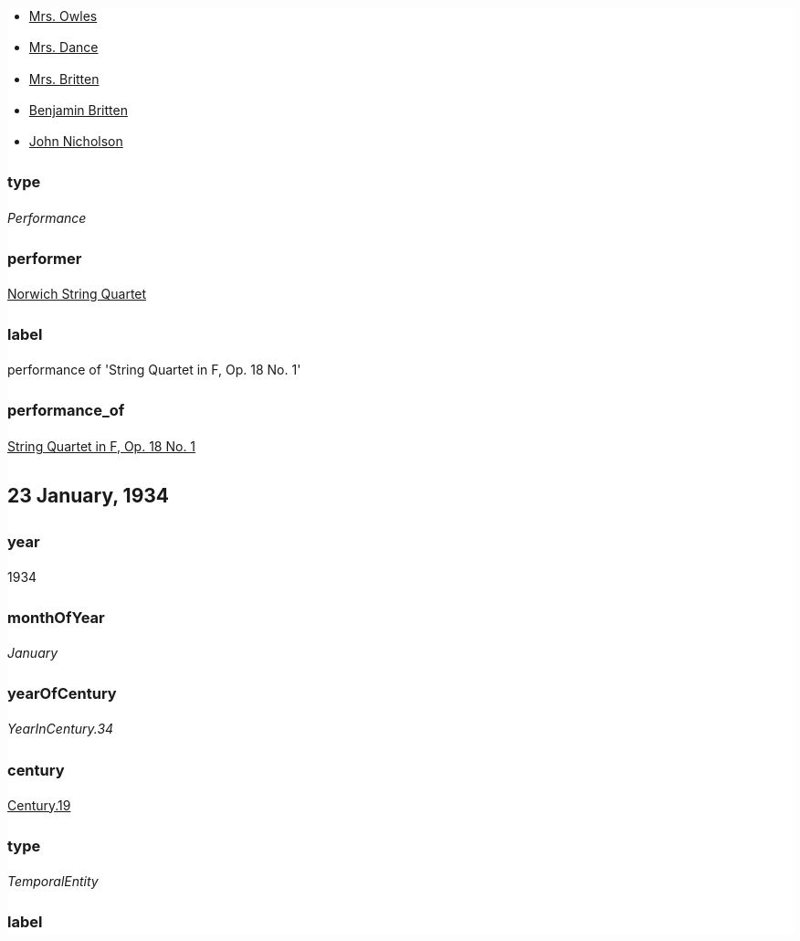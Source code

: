  - [Mrs. Owles](#Mrs.-Owles)

 - [Mrs. Dance](#Mrs.-Dance)

 - [Mrs. Britten](#Mrs.-Britten)

 - [Benjamin Britten](#Benjamin-Britten)

 - [John Nicholson](#John-Nicholson)

### type


*Performance*

### performer


[Norwich String Quartet](#Norwich-String-Quartet)

### label


performance of 'String Quartet in F, Op. 18 No. 1'

### performance_of


[String Quartet in F, Op. 18 No. 1](#String-Quartet-in-F-Op.-18-No.-1)

## 23 January, 1934

### year


1934

### monthOfYear


*January*

### yearOfCentury


*YearInCentury.34*

### century


[Century.19](#Century.19)

### type


*TemporalEntity*

### label
